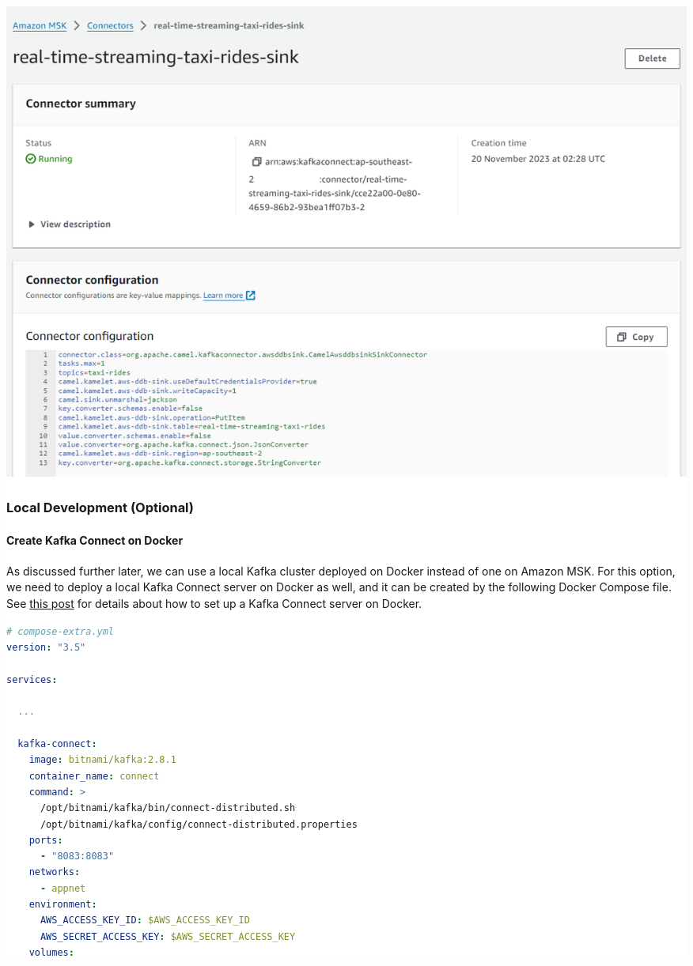 ![](kafka-connect.png#center)

### Local Development (Optional)

#### Create Kafka Connect on Docker

As discussed further later, we can use a local Kafka cluster deployed on Docker instead of one on Amazon MSK. For this option, we need to deploy a local Kafka Connect server on Docker as well, and it can be created by the following Docker Compose file. See [this post](/blog/2023-05-25-kafka-development-with-docker-part-3) for details about how to set up a Kafka Connect server on Docker.

```yaml
# compose-extra.yml
version: "3.5"

services:

  ...

  kafka-connect:
    image: bitnami/kafka:2.8.1
    container_name: connect
    command: >
      /opt/bitnami/kafka/bin/connect-distributed.sh
      /opt/bitnami/kafka/config/connect-distributed.properties
    ports:
      - "8083:8083"
    networks:
      - appnet
    environment:
      AWS_ACCESS_KEY_ID: $AWS_ACCESS_KEY_ID
      AWS_SECRET_ACCESS_KEY: $AWS_SECRET_ACCESS_KEY
    volumes:
```